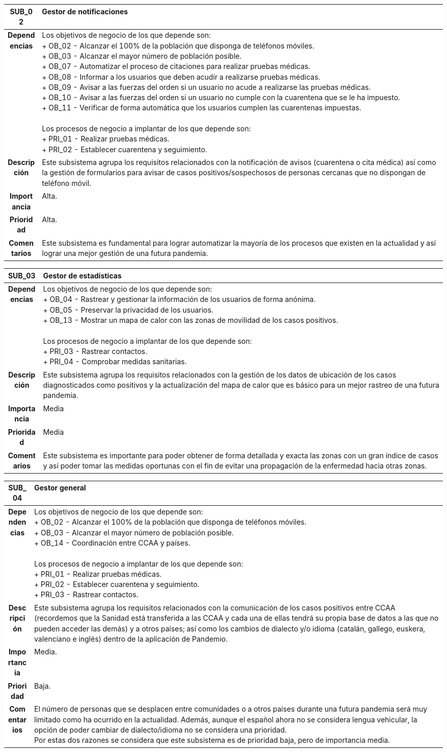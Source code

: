 |**SUB_02**| **Gestor de notificaciones** |
| :---: | :--- |
|**Dependencias**| Los objetivos de negocio de los que depende son: <br>+ OB_02 - Alcanzar el 100% de la población que disponga de teléfonos móviles.<br>+ OB_03 - Alcanzar el mayor número de población posible. <br> + OB_07 -	Automatizar el proceso de citaciones para realizar pruebas médicas. <br>+ OB_08	- Informar a los usuarios que deben acudir a realizarse pruebas médicas. <br>+ OB_09 - Avisar a las fuerzas del orden si un usuario no acude a realizarse las pruebas médicas. <br>+ OB_10 - Avisar a las fuerzas del orden si un usuario no cumple con la cuarentena que se le ha impuesto. <br>+ OB_11 - Verificar de forma automática que los usuarios cumplen las cuarentenas impuestas.<br><br> Los procesos de negocio a implantar de los que depende son: <br>+ PRI_01 -  Realizar pruebas médicas. <br>+ PRI_02 - Establecer cuarentena y seguimiento. |
|**Descripción**| Este subsistema agrupa los requisitos relacionados con la notificación de avisos (cuarentena o cita médica) así como la gestión de formularios para avisar de casos positivos/sospechosos de personas cercanas que no dispongan de teléfono móvil. |
|**Importancia**| Alta. | 
|**Prioridad**| Alta. |
|**Comentarios**| Este subsistema es fundamental para lograr automatizar la mayoría de los procesos que existen en la actualidad y así lograr una mejor gestión de una futura pandemia. |

|**SUB_03**| **Gestor de estadísticas** |
| :---: | :--- |
|**Dependencias**| Los objetivos de negocio de los que depende son: <br> + OB_04 - Rastrear y gestionar la información de los usuarios de forma anónima. <br> + OB_05 - Preservar la privacidad de los usuarios. <br> + OB_13 - Mostrar un mapa de calor con las zonas de movilidad de los casos positivos. <br><br> Los procesos de negocio a implantar de los que depende son: <br>+ PRI_03 - Rastrear contactos. <br>+ PRI_04 - Comprobar medidas sanitarias.|
|**Descripción**| Este subsistema agrupa los requisitos relacionados con la gestión de los datos de ubicación de los casos diagnosticados como positivos y la actualización del mapa de calor que es básico para un mejor rastreo de una futura pandemia. |
|**Importancia**| Media |
|**Prioridad**| Media |
|**Comentarios**| Este subsistema es importante para poder obtener de forma detallada y exacta las zonas con un gran índice de casos y así poder tomar las medidas oportunas con el fin de evitar una propagación de la enfermedad hacia otras zonas. |

|**SUB_04**| **Gestor general** |
| :---: | :--- |
|**Dependencias**| Los objetivos de negocio de los que depende son: <br> + OB_02 - Alcanzar el 100% de la población que disponga de teléfonos móviles.<br>+ OB_03 - Alcanzar el mayor número de población posible. <br> + OB_14 - Coordinación entre CCAA y países.<br><br> Los procesos de negocio a implantar de los que depende son: <br>+ PRI_01 -  Realizar pruebas médicas. <br>+ PRI_02 - Establecer cuarentena y seguimiento. <br>+ PRI_03 - Rastrear contactos.|
|**Descripción**| Este subsistema agrupa los requisitos relacionados con la comunicación de los casos positivos entre CCAA (recordemos que la Sanidad está transferida a las CCAA y cada una de ellas tendrá su propia base de datos a las que no pueden acceder las demás) y a otros países; así como los cambios de dialecto y/o idioma (catalán, gallego, euskera, valenciano e inglés) dentro de la aplicación de Pandemio. |
|**Importancia**| Media. |
|**Prioridad**| Baja. |
|**Comentarios**| El número de personas que se desplacen entre comunidades o a otros países durante una futura pandemia será muy limitado como ha ocurrido en la actualidad. Además, aunque el español ahora no se considera lengua vehicular, la opción de poder cambiar de dialecto/idioma no se considera una prioridad. <br> Por estas dos razones se considera que este subsistema es de prioridad baja, pero de importancia media. |

